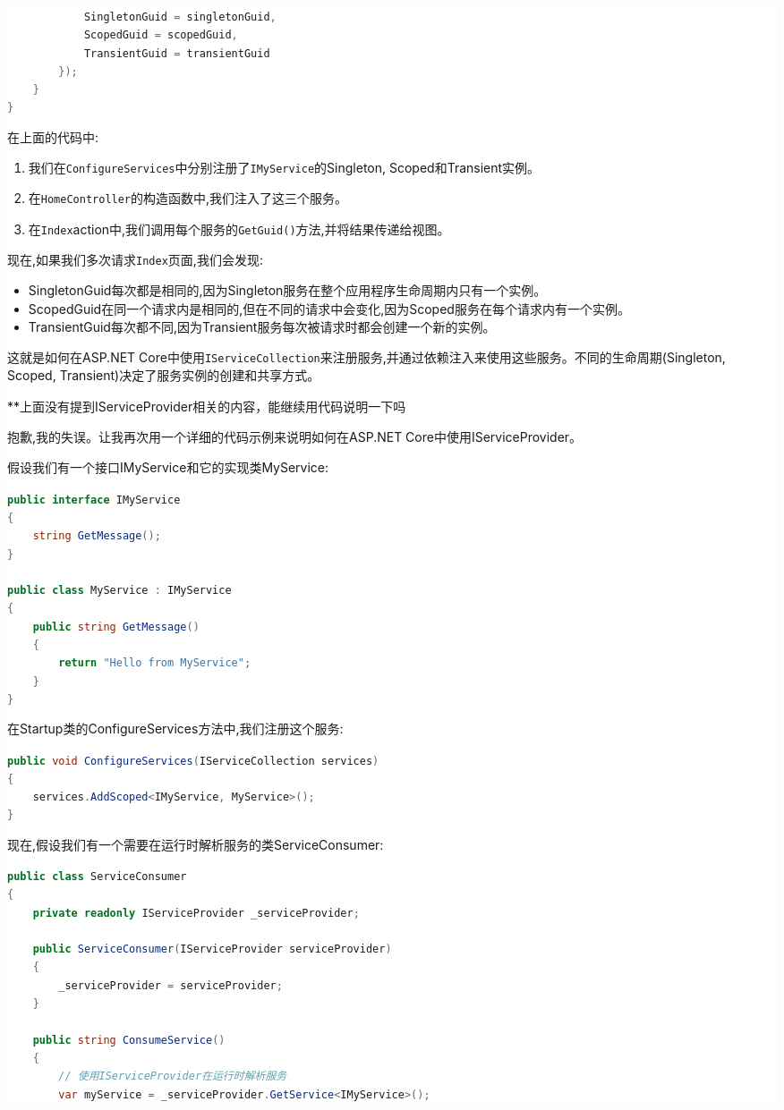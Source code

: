 ```csharp
            SingletonGuid = singletonGuid,
            ScopedGuid = scopedGuid,
            TransientGuid = transientGuid
        });
    }
}
```

在上面的代码中:

1. 我们在`ConfigureServices`中分别注册了`IMyService`的Singleton, Scoped和Transient实例。

2. 在`HomeController`的构造函数中,我们注入了这三个服务。

3. 在`Index`action中,我们调用每个服务的`GetGuid()`方法,并将结果传递给视图。

现在,如果我们多次请求`Index`页面,我们会发现:

- SingletonGuid每次都是相同的,因为Singleton服务在整个应用程序生命周期内只有一个实例。
- ScopedGuid在同一个请求内是相同的,但在不同的请求中会变化,因为Scoped服务在每个请求内有一个实例。  
- TransientGuid每次都不同,因为Transient服务每次被请求时都会创建一个新的实例。

这就是如何在ASP.NET Core中使用`IServiceCollection`来注册服务,并通过依赖注入来使用这些服务。不同的生命周期(Singleton, Scoped, Transient)决定了服务实例的创建和共享方式。

**上面没有提到IServiceProvider相关的内容，能继续用代码说明一下吗

抱歉,我的失误。让我再次用一个详细的代码示例来说明如何在ASP.NET Core中使用IServiceProvider。

假设我们有一个接口IMyService和它的实现类MyService:

```csharp
public interface IMyService
{
    string GetMessage();
}

public class MyService : IMyService
{
    public string GetMessage()
    {
        return "Hello from MyService";
    }
}
```

在Startup类的ConfigureServices方法中,我们注册这个服务:

```csharp
public void ConfigureServices(IServiceCollection services)
{
    services.AddScoped<IMyService, MyService>();
}
```

现在,假设我们有一个需要在运行时解析服务的类ServiceConsumer:

```csharp
public class ServiceConsumer
{
    private readonly IServiceProvider _serviceProvider;

    public ServiceConsumer(IServiceProvider serviceProvider)
    {
        _serviceProvider = serviceProvider;
    }

    public string ConsumeService()
    {
        // 使用IServiceProvider在运行时解析服务
        var myService = _serviceProvider.GetService<IMyService>();
```